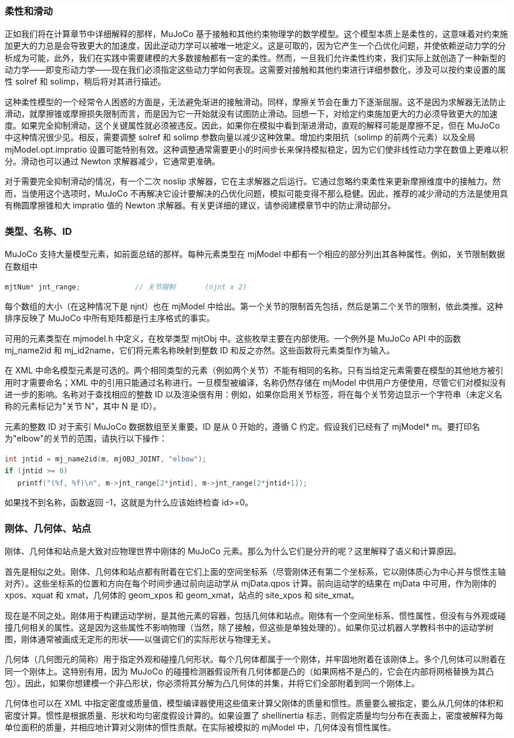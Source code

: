 ### 柔性和滑动

正如我们将在计算章节中详细解释的那样，MuJoCo 基于接触和其他约束物理学的数学模型。这个模型本质上是柔性的，这意味着对约束施加更大的力总是会导致更大的加速度，因此逆动力学可以被唯一地定义。这是可取的，因为它产生一个凸优化问题，并使依赖逆动力学的分析成为可能，此外，我们在实践中需要建模的大多数接触都有一定的柔性。然而，一旦我们允许柔性约束，我们实际上就创造了一种新型的动力学——即变形动力学——现在我们必须指定这些动力学如何表现。这需要对接触和其他约束进行详细参数化，涉及可以按约束设置的属性 solref 和 solimp，稍后将对其进行描述。

这种柔性模型的一个经常令人困惑的方面是，无法避免渐进的接触滑动。同样，摩擦关节会在重力下逐渐屈服。这不是因为求解器无法防止滑动，就摩擦锥或摩擦损失限制而言，而是因为它一开始就没有试图防止滑动。回想一下，对给定约束施加更大的力必须导致更大的加速度。如果完全抑制滑动，这个关键属性就必须被违反。因此，如果你在模拟中看到渐进滑动，直观的解释可能是摩擦不足，但在 MuJoCo 中这种情况很少见。相反，需要调整 solref 和 solimp 参数向量以减少这种效果。增加约束阻抗（solimp 的前两个元素）以及全局 mjModel.opt.impratio 设置可能特别有效。这种调整通常需要更小的时间步长来保持模拟稳定，因为它们使非线性动力学在数值上更难以积分。滑动也可以通过 Newton 求解器减少，它通常更准确。

对于需要完全抑制滑动的情况，有一个二次 noslip 求解器，它在主求解器之后运行。它通过忽略约束柔性来更新摩擦维度中的接触力。然而，当使用这个选项时，MuJoCo 不再解决它设计要解决的凸优化问题，模拟可能变得不那么稳健。因此，推荐的减少滑动的方法是使用具有椭圆摩擦锥和大 impratio 值的 Newton 求解器。有关更详细的建议，请参阅建模章节中的防止滑动部分。

### 类型、名称、ID

MuJoCo 支持大量模型元素，如前面总结的那样。每种元素类型在 mjModel 中都有一个相应的部分列出其各种属性。例如，关节限制数据在数组中

```c
mjtNum* jnt_range;             // 关节限制       (njnt x 2)
```

每个数组的大小（在这种情况下是 njnt）也在 mjModel 中给出。第一个关节的限制首先包括，然后是第二个关节的限制，依此类推。这种排序反映了 MuJoCo 中所有矩阵都是行主序格式的事实。

可用的元素类型在 mjmodel.h 中定义，在枚举类型 mjtObj 中。这些枚举主要在内部使用。一个例外是 MuJoCo API 中的函数 mj_name2id 和 mj_id2name，它们将元素名称映射到整数 ID 和反之亦然。这些函数将元素类型作为输入。

在 XML 中命名模型元素是可选的。两个相同类型的元素（例如两个关节）不能有相同的名称。只有当给定元素需要在模型的其他地方被引用时才需要命名；XML 中的引用只能通过名称进行。一旦模型被编译，名称仍然存储在 mjModel 中供用户方便使用，尽管它们对模拟没有进一步的影响。名称对于查找相应的整数 ID 以及渲染很有用：例如，如果你启用关节标签，将在每个关节旁边显示一个字符串（未定义名称的元素标记为"关节 N"，其中 N 是 ID）。

元素的整数 ID 对于索引 MuJoCo 数据数组至关重要。ID 是从 0 开始的，遵循 C 约定。假设我们已经有了 mjModel* m。要打印名为"elbow"的关节的范围，请执行以下操作：

```c
int jntid = mj_name2id(m, mjOBJ_JOINT, "elbow");
if (jntid >= 0)
   printf("(%f, %f)\n", m->jnt_range[2*jntid], m->jnt_range[2*jntid+1]);
```

如果找不到名称，函数返回 -1，这就是为什么应该始终检查 id>=0。

### 刚体、几何体、站点

刚体、几何体和站点是大致对应物理世界中刚体的 MuJoCo 元素。那么为什么它们是分开的呢？这里解释了语义和计算原因。

首先是相似之处。刚体、几何体和站点都有附着在它们上面的空间坐标系（尽管刚体还有第二个坐标系，它以刚体质心为中心并与惯性主轴对齐）。这些坐标系的位置和方向在每个时间步通过前向运动学从 mjData.qpos 计算。前向运动学的结果在 mjData 中可用，作为刚体的 xpos、xquat 和 xmat，几何体的 geom_xpos 和 geom_xmat，站点的 site_xpos 和 site_xmat。

现在是不同之处。刚体用于构建运动学树，是其他元素的容器，包括几何体和站点。刚体有一个空间坐标系、惯性属性，但没有与外观或碰撞几何相关的属性。这是因为这些属性不影响物理（当然，除了接触，但这些是单独处理的）。如果你见过机器人学教科书中的运动学树图，刚体通常被画成无定形的形状——以强调它们的实际形状与物理无关。

几何体（几何图元的简称）用于指定外观和碰撞几何形状。每个几何体都属于一个刚体，并牢固地附着在该刚体上。多个几何体可以附着在同一个刚体上。这特别有用，因为 MuJoCo 的碰撞检测器假设所有几何体都是凸的（如果网格不是凸的，它会在内部将网格替换为其凸包）。因此，如果你想建模一个非凸形状，你必须将其分解为凸几何体的并集，并将它们全部附着到同一个刚体上。

几何体也可以在 XML 中指定密度或质量值，模型编译器使用这些值来计算父刚体的质量和惯性。质量要么被指定，要么从几何体的体积和密度计算。惯性是根据质量、形状和均匀密度假设计算的。如果设置了 shellinertia 标志，则假定质量均匀分布在表面上，密度被解释为每单位面积的质量，并相应地计算对父刚体的惯性贡献。在实际被模拟的 mjModel 中，几何体没有惯性属性。
